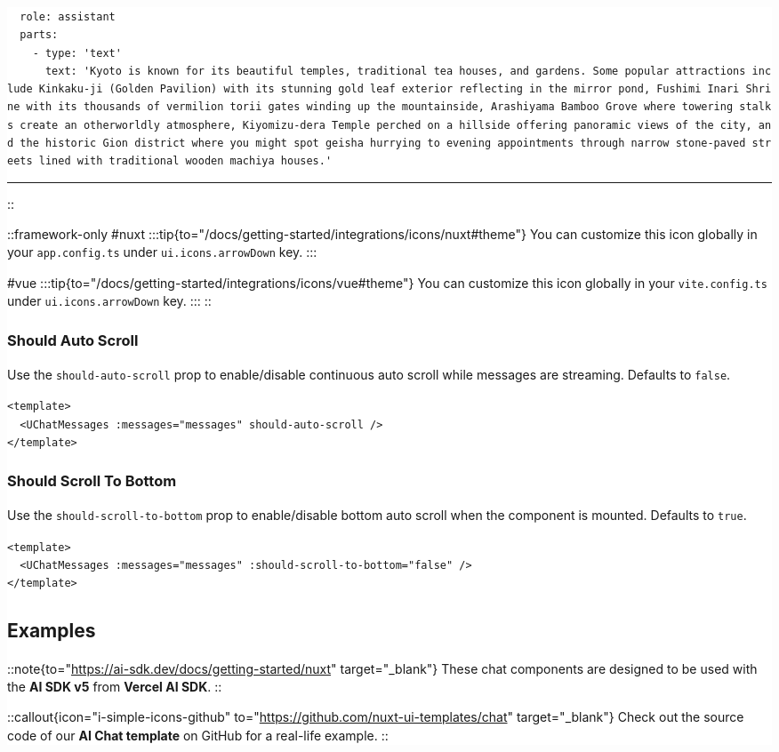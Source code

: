       role: assistant
      parts:
        - type: 'text'
          text: 'Kyoto is known for its beautiful temples, traditional tea houses, and gardens. Some popular attractions include Kinkaku-ji (Golden Pavilion) with its stunning gold leaf exterior reflecting in the mirror pond, Fushimi Inari Shrine with its thousands of vermilion torii gates winding up the mountainside, Arashiyama Bamboo Grove where towering stalks create an otherworldly atmosphere, Kiyomizu-dera Temple perched on a hillside offering panoramic views of the city, and the historic Gion district where you might spot geisha hurrying to evening appointments through narrow stone-paved streets lined with traditional wooden machiya houses.'
---
::

::framework-only
#nuxt
:::tip{to="/docs/getting-started/integrations/icons/nuxt#theme"}
You can customize this icon globally in your `app.config.ts` under `ui.icons.arrowDown` key.
:::

#vue
:::tip{to="/docs/getting-started/integrations/icons/vue#theme"}
You can customize this icon globally in your `vite.config.ts` under `ui.icons.arrowDown` key.
:::
::

### Should Auto Scroll

Use the `should-auto-scroll` prop to enable/disable continuous auto scroll while messages are streaming. Defaults to `false`.

```vue
<template>
  <UChatMessages :messages="messages" should-auto-scroll />
</template>
```

### Should Scroll To Bottom

Use the `should-scroll-to-bottom` prop to enable/disable bottom auto scroll when the component is mounted. Defaults to `true`.

```vue
<template>
  <UChatMessages :messages="messages" :should-scroll-to-bottom="false" />
</template>
```

## Examples

::note{to="https://ai-sdk.dev/docs/getting-started/nuxt" target="_blank"}
These chat components are designed to be used with the **AI SDK v5** from **Vercel AI SDK**.
::

::callout{icon="i-simple-icons-github" to="https://github.com/nuxt-ui-templates/chat" target="_blank"}
Check out the source code of our **AI Chat template** on GitHub for a real-life example.
::
